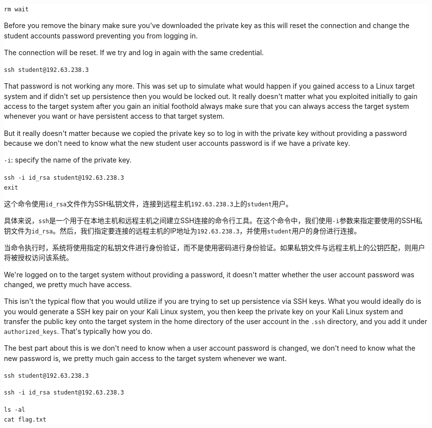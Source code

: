 ```
rm wait
```

Before you remove the binary make sure you've downloaded the private key as this will reset the connection and change the student accounts password preventing you from logging in.

The connection will be reset. If we try and log in again with the same credential.

```
ssh student@192.63.238.3
```

That password is not working any more. This was set up to simulate what would happen if you gained access to a Linux target system and if didn't set up persistence then you would be locked out. It really doesn't matter what you exploited initially to gain access to the target system after you gain an initial foothold always make sure that you can always access the target system whenever you want or have persistent access to that target system.

But it really doesn't matter because we copied the private key so to log in with the private key without providing a password because we don't need to know what the new student user accounts password is if we have a private key.

`-i`: specify the name of the private key.

```
ssh -i id_rsa student@192.63.238.3
exit
```

这个命令使用`id_rsa`文件作为SSH私钥文件，连接到远程主机`192.63.238.3`上的`student`用户。

具体来说，`ssh`是一个用于在本地主机和远程主机之间建立SSH连接的命令行工具。在这个命令中，我们使用`-i`参数来指定要使用的SSH私钥文件为`id_rsa`。然后，我们指定要连接的远程主机的IP地址为`192.63.238.3`，并使用`student`用户的身份进行连接。

当命令执行时，系统将使用指定的私钥文件进行身份验证，而不是使用密码进行身份验证。如果私钥文件与远程主机上的公钥匹配，则用户将被授权访问该系统。

We're logged on to the target system without providing a password, it doesn't matter whether the user account password was changed, we pretty much have access.

This isn't the typical flow that you would utilize if you are trying to set up persistence via SSH keys. What you would ideally do is you would generate a SSH key pair on your Kali Linux system, you then keep the private key on your Kali Linux system and transfer the public key onto the target system in the home directory of the user account in the `.ssh` directory, and you add it under `authorized_keys`. That's typically how you do.

The best part about this is we don't need to know when a user account password is changed, we don't need to know what the new password is, we pretty much gain access to the target system whenever we want.

```
ssh student@192.63.238.3
```

```
ssh -i id_rsa student@192.63.238.3
```

```
ls -al
cat flag.txt
```
